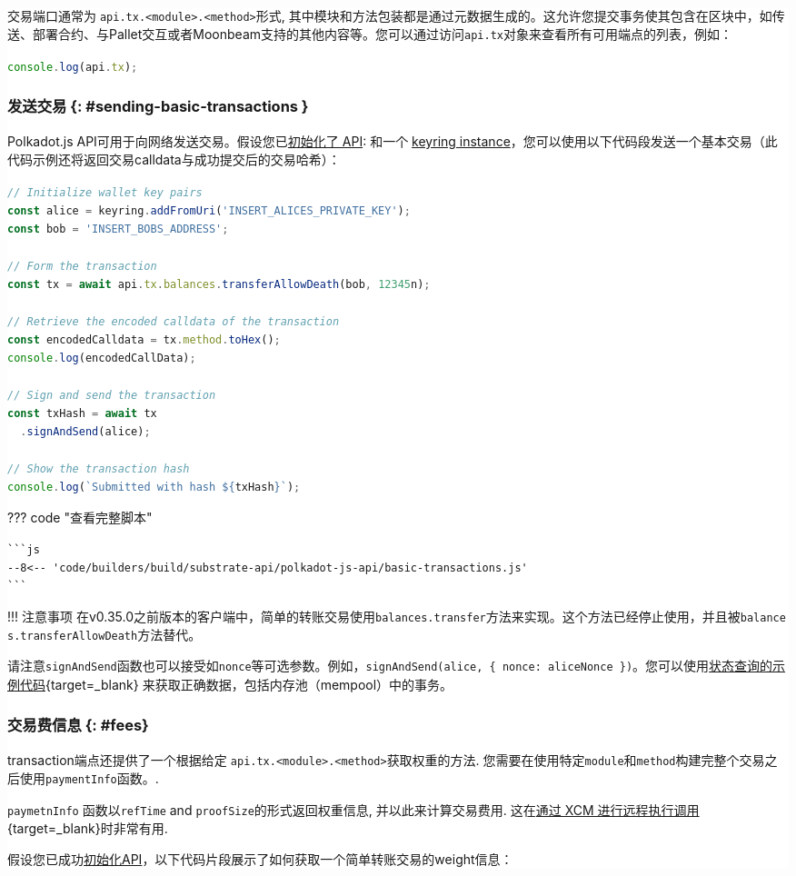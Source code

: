 交易端口通常为 `api.tx.<module>.<method>`形式, 其中模块和方法包装都是通过元数据生成的。这允许您提交事务使其包含在区块中，如传送、部署合约、与Pallet交互或者Moonbeam支持的其他内容等。您可以通过访问`api.tx`对象来查看所有可用端点的列表，例如：

```javascript
console.log(api.tx);
```

### 发送交易 {: #sending-basic-transactions }

Polkadot.js API可用于向网络发送交易。假设您已[初始化了 API](#creating-an-API-provider-instance): 和一个 [keyring instance](#creating-a-keyring-instance)，您可以使用以下代码段发送一个基本交易（此代码示例还将返回交易calldata与成功提交后的交易哈希）：

```javascript
// Initialize wallet key pairs
const alice = keyring.addFromUri('INSERT_ALICES_PRIVATE_KEY');
const bob = 'INSERT_BOBS_ADDRESS';

// Form the transaction
const tx = await api.tx.balances.transferAllowDeath(bob, 12345n);

// Retrieve the encoded calldata of the transaction
const encodedCalldata = tx.method.toHex();
console.log(encodedCallData);

// Sign and send the transaction
const txHash = await tx
  .signAndSend(alice);

// Show the transaction hash
console.log(`Submitted with hash ${txHash}`);
```

??? code "查看完整脚本"

    ```js
    --8<-- 'code/builders/build/substrate-api/polkadot-js-api/basic-transactions.js'
    ```

!!! 注意事项
    在v0.35.0之前版本的客户端中，简单的转账交易使用`balances.transfer`方法来实现。这个方法已经停止使用，并且被`balances.transferAllowDeath`方法替代。

请注意`signAndSend`函数也可以接受如`nonce`等可选参数。例如，`signAndSend(alice, { nonce: aliceNonce })`。您可以使用[状态查询的示例代码](/builders/build/substrate-api/polkadot-js-api/#state-queries){target=_blank} 来获取正确数据，包括内存池（mempool）中的事务。

### 交易费信息 {: #fees}

transaction端点还提供了一个根据给定 `api.tx.<module>.<method>`获取权重的方法. 您需要在使用特定`module`和`method`构建完整个交易之后使用`paymentInfo`函数。.

`paymetnInfo` 函数以`refTime` and `proofSize`的形式返回权重信息, 并以此来计算交易费用. 这在[通过 XCM 进行远程执行调用](/builders/interoperability/xcm/remote-execution/){target=_blank}时非常有用.

假设您已成功[初始化API](#creating-an-API-provider-instance)，以下代码片段展示了如何获取一个简单转账交易的weight信息：

